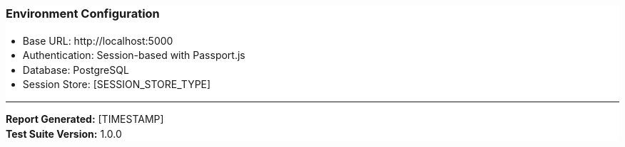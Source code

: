 ### Environment Configuration
- Base URL: http://localhost:5000
- Authentication: Session-based with Passport.js
- Database: PostgreSQL
- Session Store: [SESSION_STORE_TYPE]

---
**Report Generated:** [TIMESTAMP]  
**Test Suite Version:** 1.0.0 